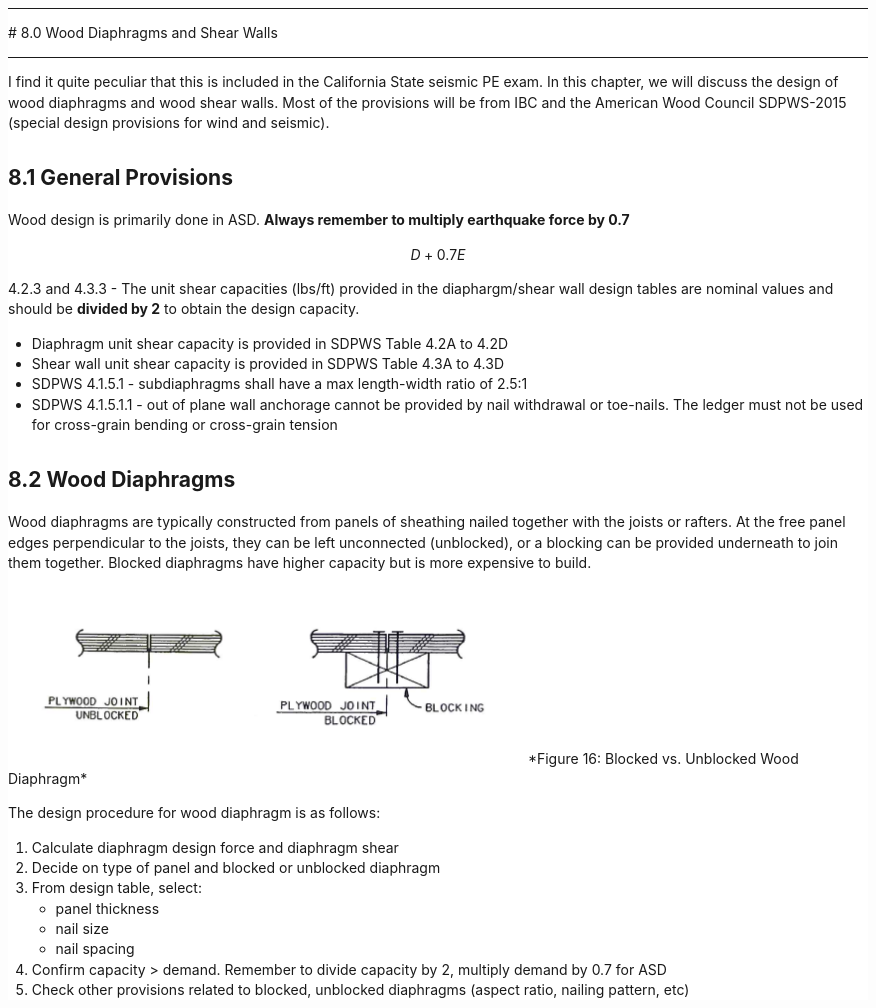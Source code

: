 










<div style="page-break-after: always;"></div>
<hr>
# 8.0 Wood Diaphragms and Shear Walls
<hr>

I find it quite peculiar that this is included in the California State seismic PE exam. In this chapter, we will discuss the design of wood diaphragms and wood shear walls. Most of the provisions will be from IBC and the American Wood Council SDPWS-2015 (special design provisions for wind and seismic).

## 8.1 General Provisions

Wood design is primarily done in ASD. **Always remember to multiply earthquake force by 0.7**

$$D + 0.7E$$

4.2.3 and 4.3.3 - The unit shear capacities (lbs/ft) provided in the diaphargm/shear wall design tables are nominal values and should be **divided by 2** to obtain the design capacity.

* Diaphragm unit shear capacity is provided in SDPWS Table 4.2A to 4.2D
* Shear wall unit shear capacity is provided in SDPWS Table 4.3A to 4.3D
* SDPWS 4.1.5.1 - subdiaphragms shall have a max length-width ratio of 2.5:1
* SDPWS 4.1.5.1.1 - out of plane wall anchorage cannot be provided by nail withdrawal or toe-nails. The ledger must not be used for cross-grain bending or cross-grain tension

## 8.2 Wood Diaphragms

Wood diaphragms are typically constructed from panels of sheathing nailed together with the joists or rafters. At the free panel edges perpendicular to the joists, they can be left unconnected (unblocked), or a blocking can be provided underneath to join them together. Blocked diaphragms have higher capacity but is more expensive to build.

<img src="/assets/img/blog/seismic31.png" style="width:60%;"/>
*Figure 16: Blocked vs. Unblocked Wood Diaphragm*

The design procedure for wood diaphragm is as follows:
1. Calculate diaphragm design force and diaphragm shear
2. Decide on type of panel and blocked or unblocked diaphragm
3. From design table, select:
    * panel thickness
    * nail size
    * nail spacing
4. Confirm capacity > demand. Remember to divide capacity by 2, multiply demand by 0.7 for ASD
5. Check other provisions related to blocked, unblocked diaphragms (aspect ratio, nailing pattern, etc)
